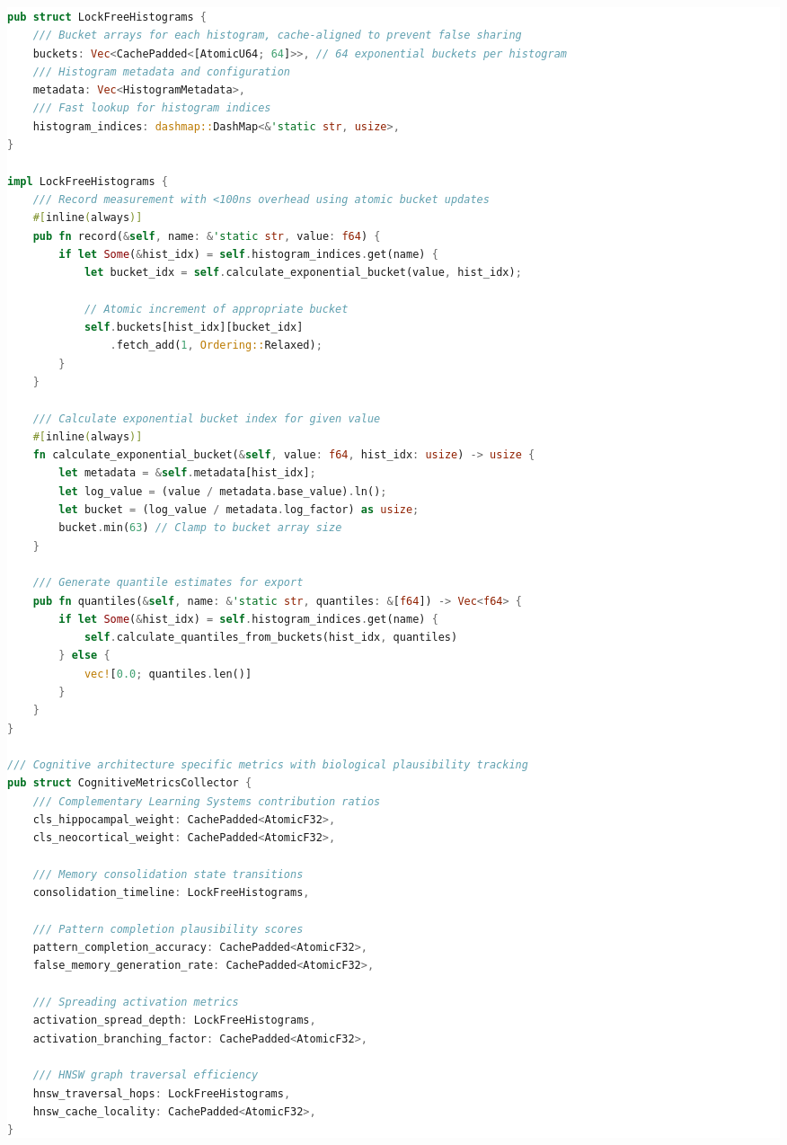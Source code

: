 ```rust
pub struct LockFreeHistograms {
    /// Bucket arrays for each histogram, cache-aligned to prevent false sharing
    buckets: Vec<CachePadded<[AtomicU64; 64]>>, // 64 exponential buckets per histogram
    /// Histogram metadata and configuration
    metadata: Vec<HistogramMetadata>,
    /// Fast lookup for histogram indices
    histogram_indices: dashmap::DashMap<&'static str, usize>,
}

impl LockFreeHistograms {
    /// Record measurement with <100ns overhead using atomic bucket updates
    #[inline(always)]
    pub fn record(&self, name: &'static str, value: f64) {
        if let Some(&hist_idx) = self.histogram_indices.get(name) {
            let bucket_idx = self.calculate_exponential_bucket(value, hist_idx);
            
            // Atomic increment of appropriate bucket
            self.buckets[hist_idx][bucket_idx]
                .fetch_add(1, Ordering::Relaxed);
        }
    }
    
    /// Calculate exponential bucket index for given value
    #[inline(always)]
    fn calculate_exponential_bucket(&self, value: f64, hist_idx: usize) -> usize {
        let metadata = &self.metadata[hist_idx];
        let log_value = (value / metadata.base_value).ln();
        let bucket = (log_value / metadata.log_factor) as usize;
        bucket.min(63) // Clamp to bucket array size
    }
    
    /// Generate quantile estimates for export
    pub fn quantiles(&self, name: &'static str, quantiles: &[f64]) -> Vec<f64> {
        if let Some(&hist_idx) = self.histogram_indices.get(name) {
            self.calculate_quantiles_from_buckets(hist_idx, quantiles)
        } else {
            vec![0.0; quantiles.len()]
        }
    }
}

/// Cognitive architecture specific metrics with biological plausibility tracking
pub struct CognitiveMetricsCollector {
    /// Complementary Learning Systems contribution ratios
    cls_hippocampal_weight: CachePadded<AtomicF32>,
    cls_neocortical_weight: CachePadded<AtomicF32>,
    
    /// Memory consolidation state transitions
    consolidation_timeline: LockFreeHistograms,
    
    /// Pattern completion plausibility scores
    pattern_completion_accuracy: CachePadded<AtomicF32>,
    false_memory_generation_rate: CachePadded<AtomicF32>,
    
    /// Spreading activation metrics
    activation_spread_depth: LockFreeHistograms,
    activation_branching_factor: CachePadded<AtomicF32>,
    
    /// HNSW graph traversal efficiency
    hnsw_traversal_hops: LockFreeHistograms,
    hnsw_cache_locality: CachePadded<AtomicF32>,
}

```